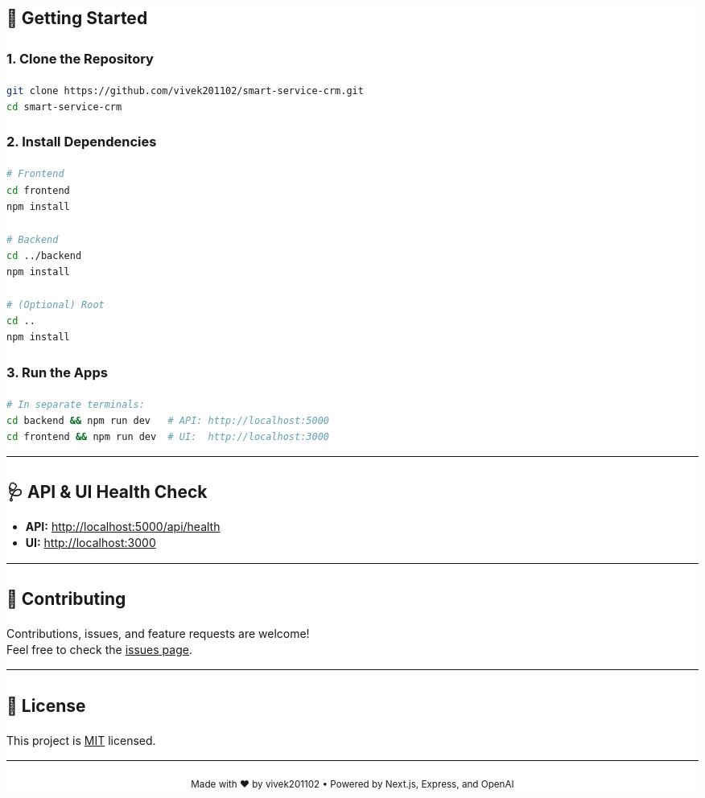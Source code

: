 
## 🚀 Getting Started

### 1. Clone the Repository

```bash
git clone https://github.com/vivek201102/smart-service-crm.git
cd smart-service-crm
```

### 2. Install Dependencies

```bash
# Frontend
cd frontend
npm install

# Backend
cd ../backend
npm install

# (Optional) Root
cd ..
npm install
```

### 3. Run the Apps

```bash
# In separate terminals:
cd backend && npm run dev   # API: http://localhost:5000
cd frontend && npm run dev  # UI:  http://localhost:3000
```

---

## 🩺 API & UI Health Check

- **API:** [http://localhost:5000/api/health](http://localhost:5000/api/health)
- **UI:**  [http://localhost:3000](http://localhost:3000)

---

## 🤝 Contributing

Contributions, issues, and feature requests are welcome!<br/>
Feel free to check the [issues page](https://github.com/your-username/smart-service-crm/issues).

---

## 📄 License

This project is [MIT](LICENSE) licensed.

---

<p align="center">
  <sub>Made with ❤️ by vivek201102 • Powered by Next.js, Express, and OpenAI</sub>
</p>
